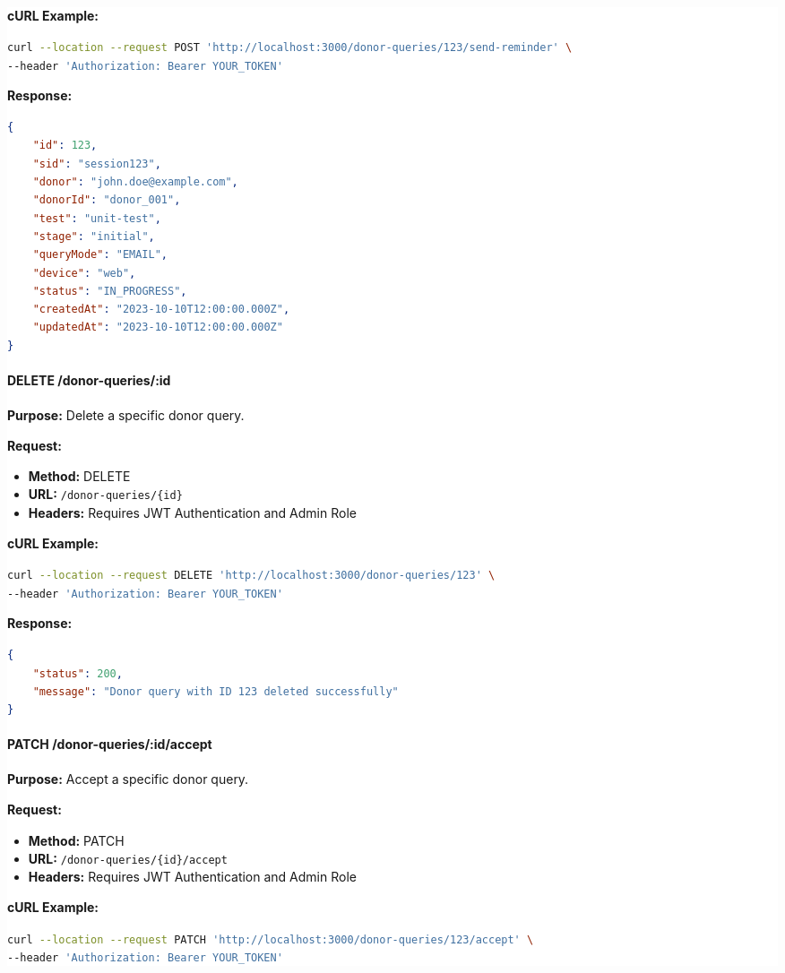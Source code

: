 **cURL Example:**
```bash
curl --location --request POST 'http://localhost:3000/donor-queries/123/send-reminder' \
--header 'Authorization: Bearer YOUR_TOKEN'
```

**Response:**
```json
{
    "id": 123,
    "sid": "session123",
    "donor": "john.doe@example.com",
    "donorId": "donor_001",
    "test": "unit-test",
    "stage": "initial",
    "queryMode": "EMAIL",
    "device": "web",
    "status": "IN_PROGRESS",
    "createdAt": "2023-10-10T12:00:00.000Z",
    "updatedAt": "2023-10-10T12:00:00.000Z"
}
```

#### DELETE /donor-queries/:id

**Purpose:** Delete a specific donor query.

**Request:**
- **Method:** DELETE
- **URL:** `/donor-queries/{id}`
- **Headers:** Requires JWT Authentication and Admin Role

**cURL Example:**
```bash
curl --location --request DELETE 'http://localhost:3000/donor-queries/123' \
--header 'Authorization: Bearer YOUR_TOKEN'
```

**Response:**
```json
{
    "status": 200,
    "message": "Donor query with ID 123 deleted successfully"
}
```

#### PATCH /donor-queries/:id/accept

**Purpose:** Accept a specific donor query.

**Request:**
- **Method:** PATCH
- **URL:** `/donor-queries/{id}/accept`
- **Headers:** Requires JWT Authentication and Admin Role

**cURL Example:**
```bash
curl --location --request PATCH 'http://localhost:3000/donor-queries/123/accept' \
--header 'Authorization: Bearer YOUR_TOKEN'
```
